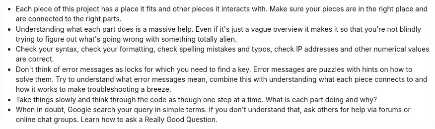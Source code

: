 - Each piece of this project has a place it fits and other pieces it interacts with. Make sure your pieces are in the right place and are connected to the right parts.
- Understanding what each part does is a massive help. Even if it's just a vague overview it makes it so that you're not blindly trying to figure out what's going wrong with something totally alien.
- Check your syntax, check your formatting, check spelling mistakes and typos, check IP addresses and other numerical values are correct.
- Don't think of error messages as locks for which you need to find a key. Error messages are puzzles with hints on how to solve them. Try to understand what error messages mean, combine this with understanding what each piece connects to and how it works to make troubleshooting a breeze.
- Take things slowly and think through the code as though one step at a time. What is each part doing and why?
- When in doubt, Google search your query in simple terms. If you don't understand that, ask others for help via forums or online chat groups. Learn how to ask a Really Good Question. 
